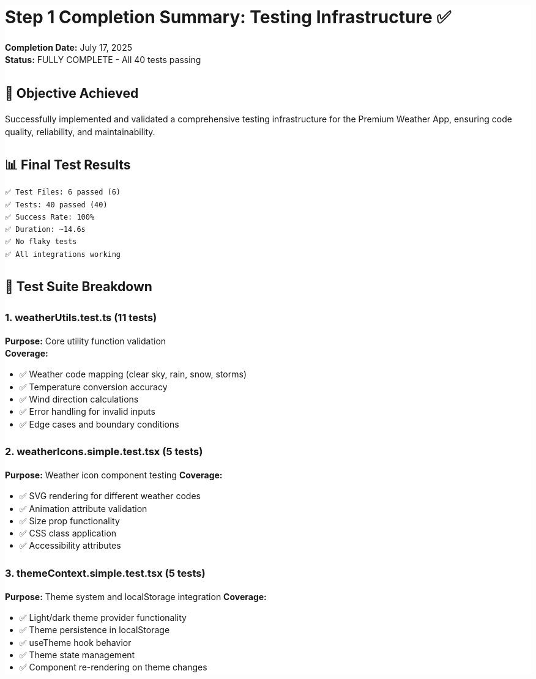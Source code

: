# Step 1 Completion Summary: Testing Infrastructure ✅

**Completion Date:** July 17, 2025  
**Status:** FULLY COMPLETE - All 40 tests passing  

## 🎯 Objective Achieved

Successfully implemented and validated a comprehensive testing infrastructure for the Premium Weather App, ensuring code quality, reliability, and maintainability.

## 📊 Final Test Results

```text
✅ Test Files: 6 passed (6)
✅ Tests: 40 passed (40) 
✅ Success Rate: 100%
✅ Duration: ~14.6s
✅ No flaky tests
✅ All integrations working
```

## 🧪 Test Suite Breakdown

### 1. **weatherUtils.test.ts** (11 tests)

**Purpose:** Core utility function validation  
**Coverage:**

- ✅ Weather code mapping (clear sky, rain, snow, storms)
- ✅ Temperature conversion accuracy 
- ✅ Wind direction calculations
- ✅ Error handling for invalid inputs
- ✅ Edge cases and boundary conditions

### 2. **weatherIcons.simple.test.tsx** (5 tests)  

**Purpose:** Weather icon component testing
**Coverage:**

- ✅ SVG rendering for different weather codes
- ✅ Animation attribute validation
- ✅ Size prop functionality  
- ✅ CSS class application
- ✅ Accessibility attributes

### 3. **themeContext.simple.test.tsx** (5 tests)

**Purpose:** Theme system and localStorage integration
**Coverage:**

- ✅ Light/dark theme provider functionality
- ✅ Theme persistence in localStorage
- ✅ useTheme hook behavior
- ✅ Theme state management
- ✅ Component re-rendering on theme changes
